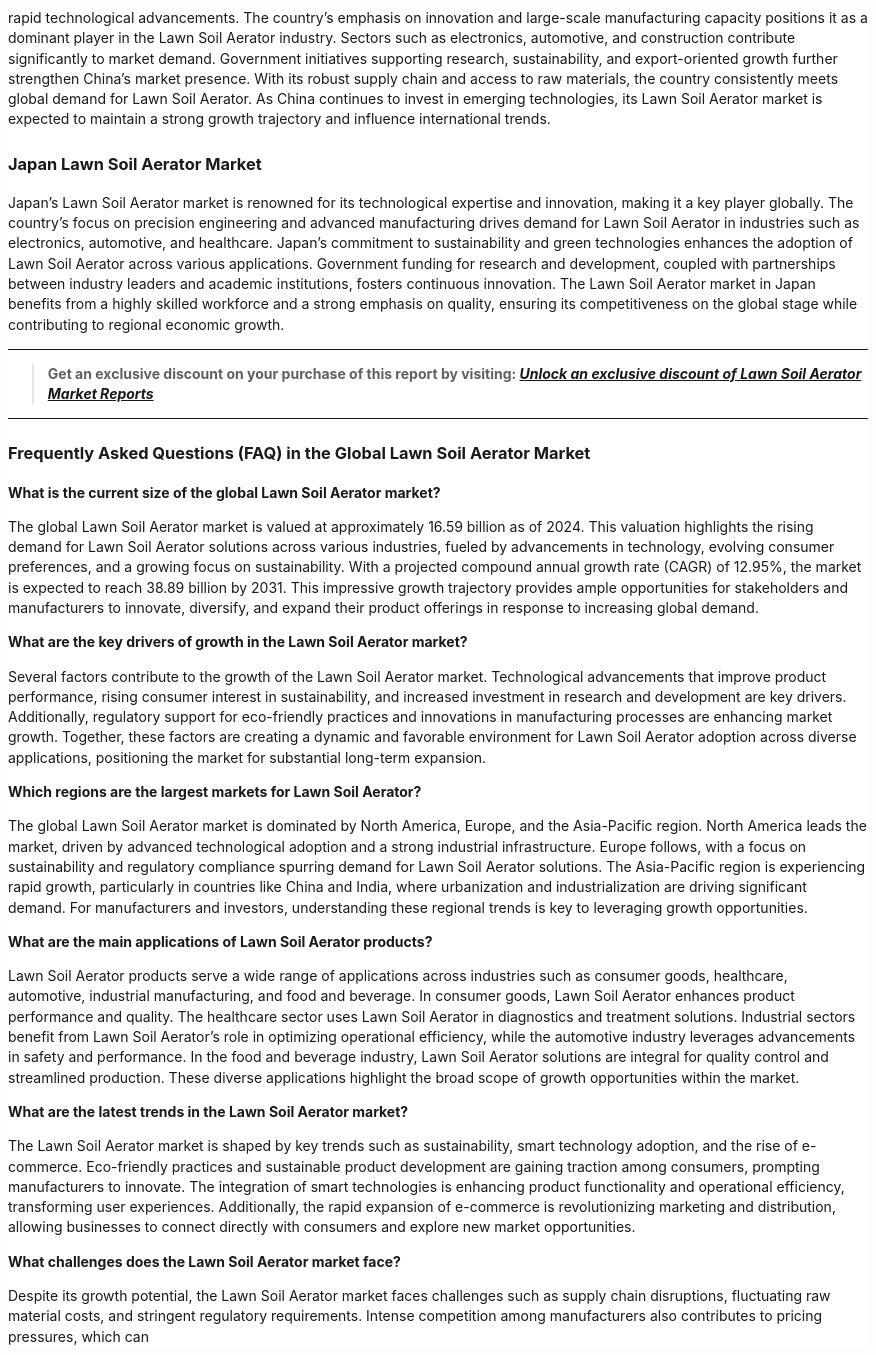 rapid technological advancements. The country&rsquo;s emphasis on innovation and large-scale manufacturing capacity positions it as a dominant player in the Lawn Soil Aerator industry. Sectors such as electronics, automotive, and construction contribute significantly to market demand. Government initiatives supporting research, sustainability, and export-oriented growth further strengthen China&rsquo;s market presence. With its robust supply chain and access to raw materials, the country consistently meets global demand for Lawn Soil Aerator. As China continues to invest in emerging technologies, its Lawn Soil Aerator market is expected to maintain a strong growth trajectory and influence international trends.</p><h3>Japan Lawn Soil Aerator Market</h3><p>Japan&rsquo;s Lawn Soil Aerator market is renowned for its technological expertise and innovation, making it a key player globally. The country&rsquo;s focus on precision engineering and advanced manufacturing drives demand for Lawn Soil Aerator in industries such as electronics, automotive, and healthcare. Japan&rsquo;s commitment to sustainability and green technologies enhances the adoption of Lawn Soil Aerator across various applications. Government funding for research and development, coupled with partnerships between industry leaders and academic institutions, fosters continuous innovation. The Lawn Soil Aerator market in Japan benefits from a highly skilled workforce and a strong emphasis on quality, ensuring its competitiveness on the global stage while contributing to regional economic growth.</p><hr /><blockquote><p><strong>Get an exclusive discount on your purchase of this report by visiting: <em><a href="://marketresearchpulse.com/ask-for-discount/28075?utm_source=Github&amp;utm_medium=030">Unlock an exclusive discount of Lawn Soil Aerator Market Reports</a></em>&nbsp;</strong></p></blockquote><hr /><h3>Frequently Asked Questions (FAQ) in the Global Lawn Soil Aerator Market</h3><p><strong>What is the current size of the global Lawn Soil Aerator market?</strong></p><p>The global Lawn Soil Aerator market is valued at approximately 16.59 billion as of 2024. This valuation highlights the rising demand for Lawn Soil Aerator solutions across various industries, fueled by advancements in technology, evolving consumer preferences, and a growing focus on sustainability. With a projected compound annual growth rate (CAGR) of 12.95%, the market is expected to reach 38.89 billion by 2031. This impressive growth trajectory provides ample opportunities for stakeholders and manufacturers to innovate, diversify, and expand their product offerings in response to increasing global demand.</p><p><strong>What are the key drivers of growth in the Lawn Soil Aerator market?</strong></p><p>Several factors contribute to the growth of the Lawn Soil Aerator market. Technological advancements that improve product performance, rising consumer interest in sustainability, and increased investment in research and development are key drivers. Additionally, regulatory support for eco-friendly practices and innovations in manufacturing processes are enhancing market growth. Together, these factors are creating a dynamic and favorable environment for Lawn Soil Aerator adoption across diverse applications, positioning the market for substantial long-term expansion.</p><p><strong>Which regions are the largest markets for Lawn Soil Aerator?</strong></p><p>The global Lawn Soil Aerator market is dominated by North America, Europe, and the Asia-Pacific region. North America leads the market, driven by advanced technological adoption and a strong industrial infrastructure. Europe follows, with a focus on sustainability and regulatory compliance spurring demand for Lawn Soil Aerator solutions. The Asia-Pacific region is experiencing rapid growth, particularly in countries like China and India, where urbanization and industrialization are driving significant demand. For manufacturers and investors, understanding these regional trends is key to leveraging growth opportunities.</p><p><strong>What are the main applications of Lawn Soil Aerator products?</strong></p><p>Lawn Soil Aerator products serve a wide range of applications across industries such as consumer goods, healthcare, automotive, industrial manufacturing, and food and beverage. In consumer goods, Lawn Soil Aerator enhances product performance and quality. The healthcare sector uses Lawn Soil Aerator in diagnostics and treatment solutions. Industrial sectors benefit from Lawn Soil Aerator&rsquo;s role in optimizing operational efficiency, while the automotive industry leverages advancements in safety and performance. In the food and beverage industry, Lawn Soil Aerator solutions are integral for quality control and streamlined production. These diverse applications highlight the broad scope of growth opportunities within the market.</p><p><strong>What are the latest trends in the Lawn Soil Aerator market?</strong></p><p>The Lawn Soil Aerator market is shaped by key trends such as sustainability, smart technology adoption, and the rise of e-commerce. Eco-friendly practices and sustainable product development are gaining traction among consumers, prompting manufacturers to innovate. The integration of smart technologies is enhancing product functionality and operational efficiency, transforming user experiences. Additionally, the rapid expansion of e-commerce is revolutionizing marketing and distribution, allowing businesses to connect directly with consumers and explore new market opportunities.</p><p><strong>What challenges does the Lawn Soil Aerator market face?</strong></p><p>Despite its growth potential, the Lawn Soil Aerator market faces challenges such as supply chain disruptions, fluctuating raw material costs, and stringent regulatory requirements. Intense competition among manufacturers also contributes to pricing pressures, which can
